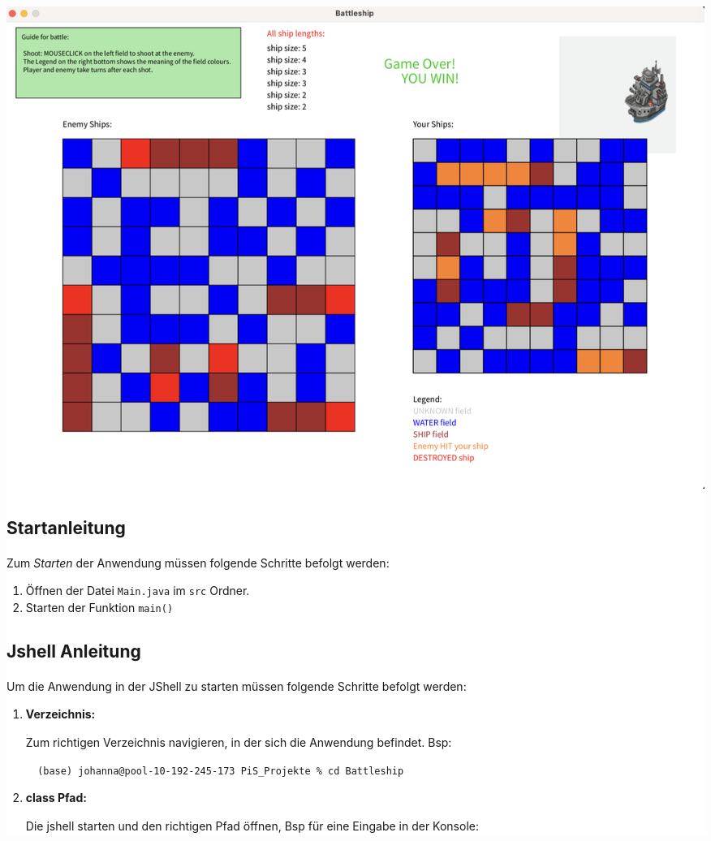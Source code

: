 ![screenshot4_GAME_OVER.png](screenshots%2Fscreenshot4_GAME_OVER.png)

## Startanleitung
Zum *Starten* der Anwendung müssen folgende Schritte befolgt werden:

1. Öffnen der Datei `Main.java` im `src` Ordner.
2. Starten der Funktion `main()`
## Jshell Anleitung

Um die Anwendung in der JShell zu starten müssen folgende
Schritte befolgt werden:

1. **Verzeichnis:**

   Zum richtigen Verzeichnis navigieren, in der sich die Anwendung befindet. Bsp:

         (base) johanna@pool-10-192-245-173 PiS_Projekte % cd Battleship


2. **class Pfad:**

   Die jshell starten und den richtigen Pfad öffnen, Bsp
   für eine Eingabe in der Konsole:

